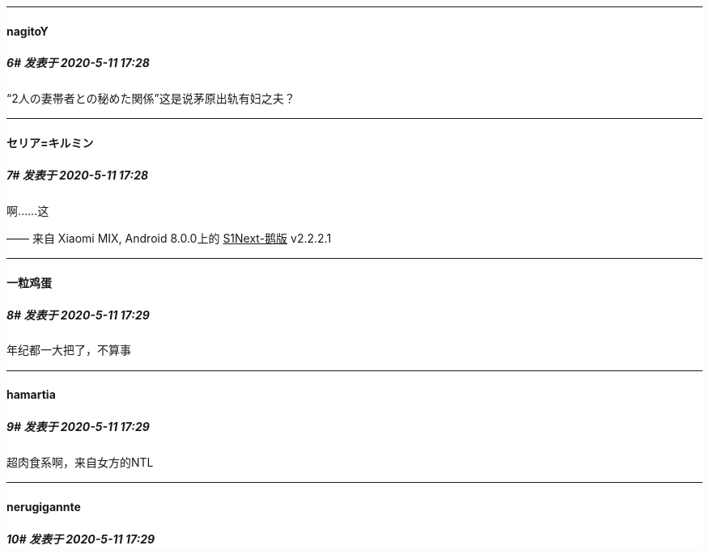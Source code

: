 *****

####  nagitoY  
##### 6#       发表于 2020-5-11 17:28




“2人の妻帯者との秘めた関係”这是说茅原出轨有妇之夫？







*****

####  セリア=キルミン  
##### 7#       发表于 2020-5-11 17:28




啊……这

—— 来自 Xiaomi MIX, Android 8.0.0上的 [S1Next-鹅版](https://github.com/ykrank/S1-Next/releases) v2.2.2.1







*****

####  一粒鸡蛋  
##### 8#       发表于 2020-5-11 17:29




年纪都一大把了，不算事







*****

####  hamartia  
##### 9#       发表于 2020-5-11 17:29




超肉食系啊，来自女方的NTL







*****

####  nerugigannte  
##### 10#       发表于 2020-5-11 17:29
